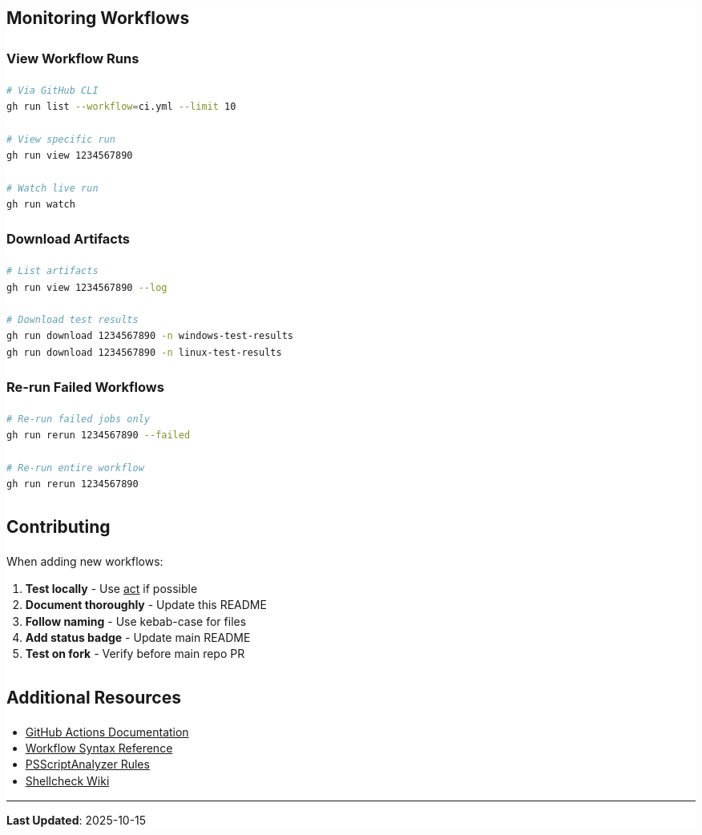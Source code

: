 ## Monitoring Workflows

### View Workflow Runs

```bash
# Via GitHub CLI
gh run list --workflow=ci.yml --limit 10

# View specific run
gh run view 1234567890

# Watch live run
gh run watch
```

### Download Artifacts

```bash
# List artifacts
gh run view 1234567890 --log

# Download test results
gh run download 1234567890 -n windows-test-results
gh run download 1234567890 -n linux-test-results
```

### Re-run Failed Workflows

```bash
# Re-run failed jobs only
gh run rerun 1234567890 --failed

# Re-run entire workflow
gh run rerun 1234567890
```

## Contributing

When adding new workflows:

1. **Test locally** - Use [act](https://github.com/nektos/act) if possible
2. **Document thoroughly** - Update this README
3. **Follow naming** - Use kebab-case for files
4. **Add status badge** - Update main README
5. **Test on fork** - Verify before main repo PR

## Additional Resources

- [GitHub Actions Documentation](https://docs.github.com/en/actions)
- [Workflow Syntax Reference](https://docs.github.com/en/actions/reference/workflow-syntax-for-github-actions)
- [PSScriptAnalyzer Rules](https://github.com/PowerShell/PSScriptAnalyzer/tree/master/docs/Rules)
- [Shellcheck Wiki](https://github.com/koalaman/shellcheck/wiki)

---

**Last Updated**: 2025-10-15
